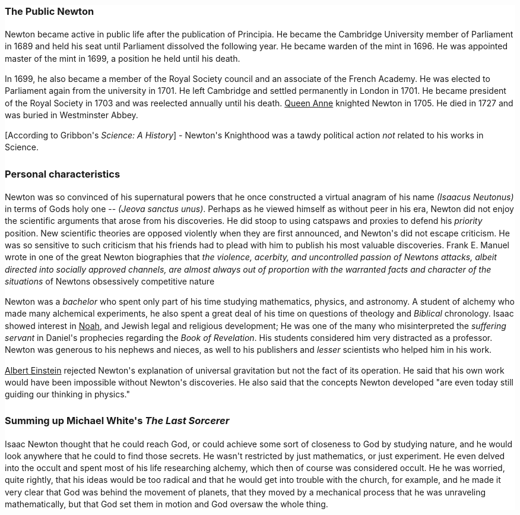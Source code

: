 ### The Public Newton


Newton became active in public life after the publication of Principia. He became the Cambridge University member of Parliament in 1689 and held his seat until Parliament dissolved the following year. He became warden of the mint in 1696. He was appointed master of the mint in 1699, a position he held until his death. 

In 1699, he also became a member of the Royal Society council and an associate of the French Academy. He was elected to Parliament again from the university in 1701. He left Cambridge and settled permanently in London in 1701. He became president of the Royal Society in 1703 and was reelected annually until his death. [Queen Anne](/queen-anne) knighted Newton in 1705. He died in 1727 and was buried in Westminster Abbey. 

[According to Gribbon's *Science: A History*] - Newton's Knighthood was a tawdy political action *not* related to his works in Science. 

### Personal characteristics


Newton was so convinced of his supernatural powers that he once constructed a virtual anagram of his name *(Isaacus Neutonus)* in terms of Gods holy one -- *(Jeova sanctus unus)*. Perhaps as he viewed himself as without peer in his era, Newton did not enjoy the scientific arguments that arose from his discoveries. He did stoop to using catspaws and proxies to defend his *priority* position. New scientific theories are opposed violently when they are first announced, and Newton's did not escape criticism. He was so sensitive to such criticism that his friends had to plead with him to publish his most valuable discoveries. Frank E. Manuel wrote in one of the great Newton biographies that *the violence, acerbity, and uncontrolled passion of Newtons attacks, albeit directed into socially approved channels, are almost always out of proportion with the warranted facts and character of the situations* of Newtons obsessively competitive nature

Newton was a *bachelor* who spent only part of his time studying mathematics, physics, and astronomy. A student of alchemy who made many alchemical experiments, he also spent a great deal of his time on questions of theology and *Biblical* chronology. Isaac showed interest in [Noah](/noah), and Jewish legal and religious development; He was one of the many who misinterpreted the *suffering servant* in Daniel's prophecies regarding the *Book of Revelation*. His students considered him very distracted as a professor. Newton was generous to his nephews and nieces, as well to his publishers and *lesser* scientists who helped him in his work.

[Albert Einstein](/albert-einstein) rejected Newton's explanation of universal gravitation but not the fact of its operation. He said that his own work would have been impossible without Newton's discoveries. He also said that the concepts Newton developed "are even today still guiding our thinking in physics." 

### Summing up Michael White's *The Last Sorcerer*


Isaac Newton thought that he could reach God, or could achieve some sort of closeness to God by studying nature, and he would look anywhere that he could to find those secrets. He wasn't restricted by just mathematics, or just experiment. He even delved into the occult and spent most of his life researching alchemy, which then of course was considered occult. He he was worried, quite rightly, that his ideas would be too radical and that he would get into trouble with the church, for example, and he made it very clear that God was behind the movement of planets, that they moved by a mechanical process that he was unraveling mathematically, but that God set them in motion and God oversaw the whole thing. 

